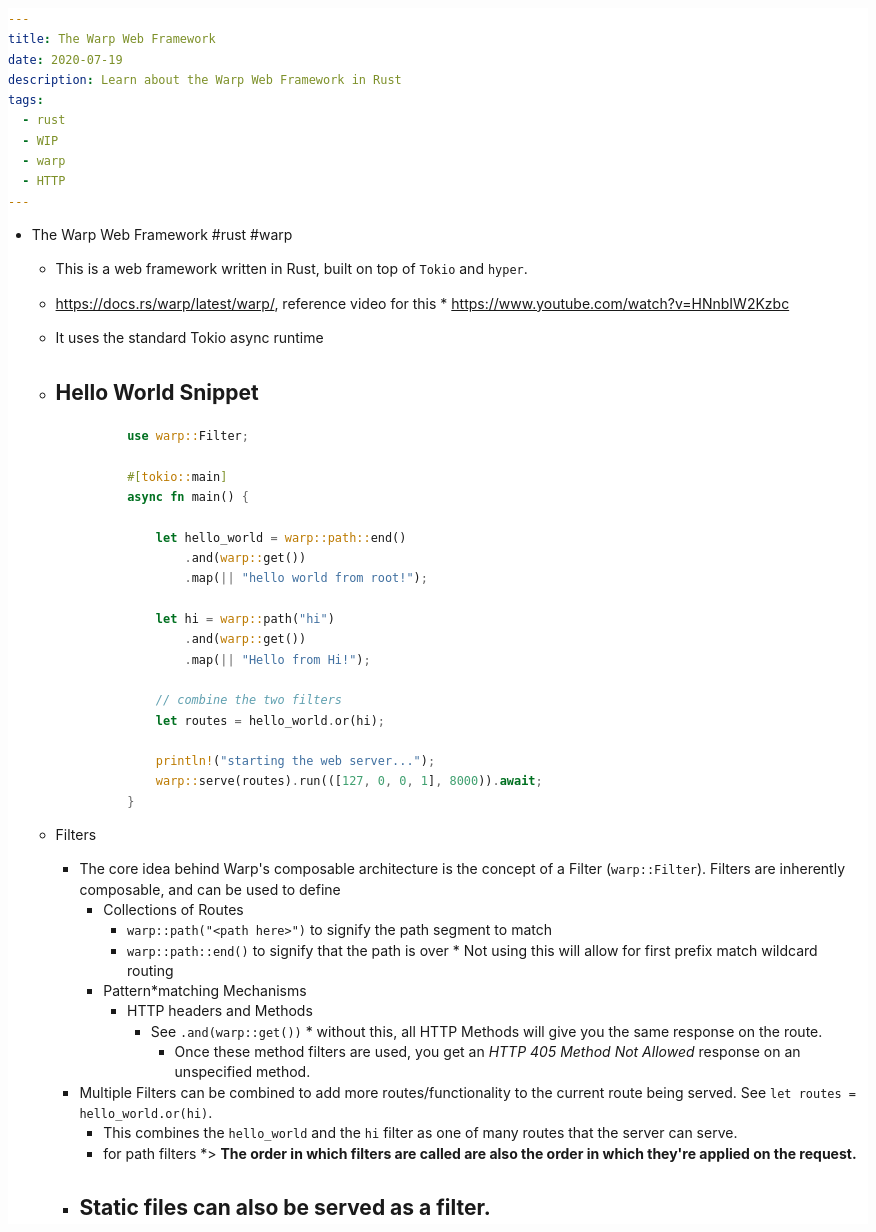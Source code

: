 ```yaml
---
title: The Warp Web Framework
date: 2020-07-19
description: Learn about the Warp Web Framework in Rust
tags:
  - rust
  - WIP
  - warp
  - HTTP
---
```


* The Warp Web Framework #rust #warp

  * This is a web framework written in Rust, built on top of `Tokio` and `hyper`.
  * https://docs.rs/warp/latest/warp/, reference video for this \* https://www.youtube.com/watch?v=HNnbIW2Kzbc
  * It uses the standard Tokio async runtime
  * ## Hello World Snippet

    ```rust
    		  use warp::Filter;

    		  #[tokio::main]
    		  async fn main() {

    		      let hello_world = warp::path::end()
    		          .and(warp::get())
    		          .map(|| "hello world from root!");

    		      let hi = warp::path("hi")
    		          .and(warp::get())
    		          .map(|| "Hello from Hi!");

    		      // combine the two filters
    		      let routes = hello_world.or(hi);

    		      println!("starting the web server...");
    		      warp::serve(routes).run(([127, 0, 0, 1], 8000)).await;
    		  }
    ```

  * Filters

    * The core idea behind Warp's composable architecture is the concept of a Filter (`warp::Filter`). Filters are inherently composable, and can be used to define
      * Collections of Routes
        * `warp::path("<path here>")` to signify the path segment to match
        * `warp::path::end()` to signify that the path is over \* Not using this will allow for first prefix match wildcard routing
      * Pattern\*matching Mechanisms
        * HTTP headers and Methods
          * See `.and(warp::get())` \* without this, all HTTP Methods will give you the same response on the route.
            * Once these method filters are used, you get an _HTTP 405 Method Not Allowed_ response on an unspecified method.
    * Multiple Filters can be combined to add more routes/functionality to the current route being served. See `let routes = hello_world.or(hi)`.
      * This combines the `hello_world` and the `hi` filter as one of many routes that the server can serve.
      * for path filters \*> **The order in which filters are called are also the order in which they're applied on the request.**
    * ## Static files can also be served as a filter.

